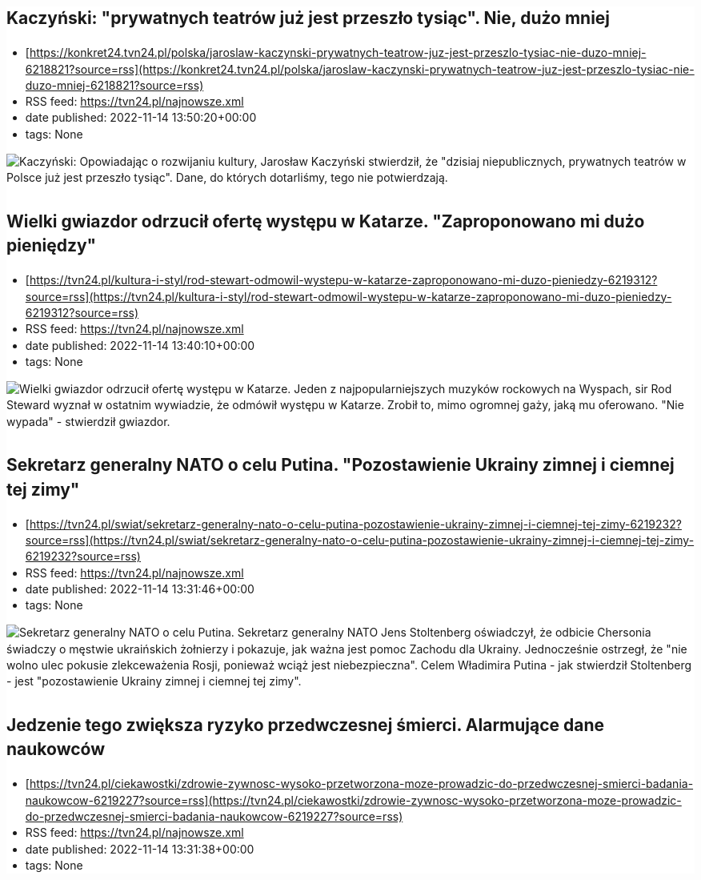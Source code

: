 ## Kaczyński: "prywatnych teatrów już jest przeszło tysiąc". Nie, dużo mniej
 - [https://konkret24.tvn24.pl/polska/jaroslaw-kaczynski-prywatnych-teatrow-juz-jest-przeszlo-tysiac-nie-duzo-mniej-6218821?source=rss](https://konkret24.tvn24.pl/polska/jaroslaw-kaczynski-prywatnych-teatrow-juz-jest-przeszlo-tysiac-nie-duzo-mniej-6218821?source=rss)
 - RSS feed: https://tvn24.pl/najnowsze.xml
 - date published: 2022-11-14 13:50:20+00:00
 - tags: None

<img alt="Kaczyński: " src="https://konkret24.tvn24.pl/najnowsze/cdn-zdjecie-i8vtyk-prezes-pis-jaroslaw-kaczynski-w-wadowicach-6219363/alternates/LANDSCAPE_1280" />
    Opowiadając o rozwijaniu kultury, Jarosław Kaczyński stwierdził, że "dzisiaj niepublicznych, prywatnych teatrów w Polsce już jest przeszło tysiąc". Dane, do których dotarliśmy, tego nie potwierdzają.

## Wielki gwiazdor odrzucił ofertę występu w Katarze. "Zaproponowano mi dużo pieniędzy"
 - [https://tvn24.pl/kultura-i-styl/rod-stewart-odmowil-wystepu-w-katarze-zaproponowano-mi-duzo-pieniedzy-6219312?source=rss](https://tvn24.pl/kultura-i-styl/rod-stewart-odmowil-wystepu-w-katarze-zaproponowano-mi-duzo-pieniedzy-6219312?source=rss)
 - RSS feed: https://tvn24.pl/najnowsze.xml
 - date published: 2022-11-14 13:40:10+00:00
 - tags: None

<img alt="Wielki gwiazdor odrzucił ofertę występu w Katarze. " src="https://tvn24.pl/biznes/najnowsze/cdn-zdjecie-m9j5gl-rod-stewart-4231543/alternates/LANDSCAPE_1280" />
    Jeden z najpopularniejszych muzyków rockowych na Wyspach, sir Rod Steward wyznał w ostatnim wywiadzie, że odmówił występu w Katarze. Zrobił to, mimo ogromnej gaży, jaką mu oferowano. "Nie wypada" - stwierdził gwiazdor.

## Sekretarz generalny NATO o celu Putina. "Pozostawienie Ukrainy zimnej i ciemnej tej zimy"
 - [https://tvn24.pl/swiat/sekretarz-generalny-nato-o-celu-putina-pozostawienie-ukrainy-zimnej-i-ciemnej-tej-zimy-6219232?source=rss](https://tvn24.pl/swiat/sekretarz-generalny-nato-o-celu-putina-pozostawienie-ukrainy-zimnej-i-ciemnej-tej-zimy-6219232?source=rss)
 - RSS feed: https://tvn24.pl/najnowsze.xml
 - date published: 2022-11-14 13:31:46+00:00
 - tags: None

<img alt="Sekretarz generalny NATO o celu Putina. " src="https://tvn24.pl/najnowsze/cdn-zdjecie-ox870t-wladimir-putin-6217772/alternates/LANDSCAPE_1280" />
    Sekretarz generalny NATO Jens Stoltenberg oświadczył, że odbicie Chersonia świadczy o męstwie ukraińskich żołnierzy i pokazuje, jak ważna jest pomoc Zachodu dla Ukrainy. Jednocześnie ostrzegł, że "nie wolno ulec pokusie zlekceważenia Rosji, ponieważ wciąż jest niebezpieczna". Celem Władimira Putina - jak stwierdził Stoltenberg - jest "pozostawienie Ukrainy zimnej i ciemnej tej zimy".

## Jedzenie tego zwiększa ryzyko przedwczesnej śmierci. Alarmujące dane naukowców
 - [https://tvn24.pl/ciekawostki/zdrowie-zywnosc-wysoko-przetworzona-moze-prowadzic-do-przedwczesnej-smierci-badania-naukowcow-6219227?source=rss](https://tvn24.pl/ciekawostki/zdrowie-zywnosc-wysoko-przetworzona-moze-prowadzic-do-przedwczesnej-smierci-badania-naukowcow-6219227?source=rss)
 - RSS feed: https://tvn24.pl/najnowsze.xml
 - date published: 2022-11-14 13:31:38+00:00
 - tags: None
